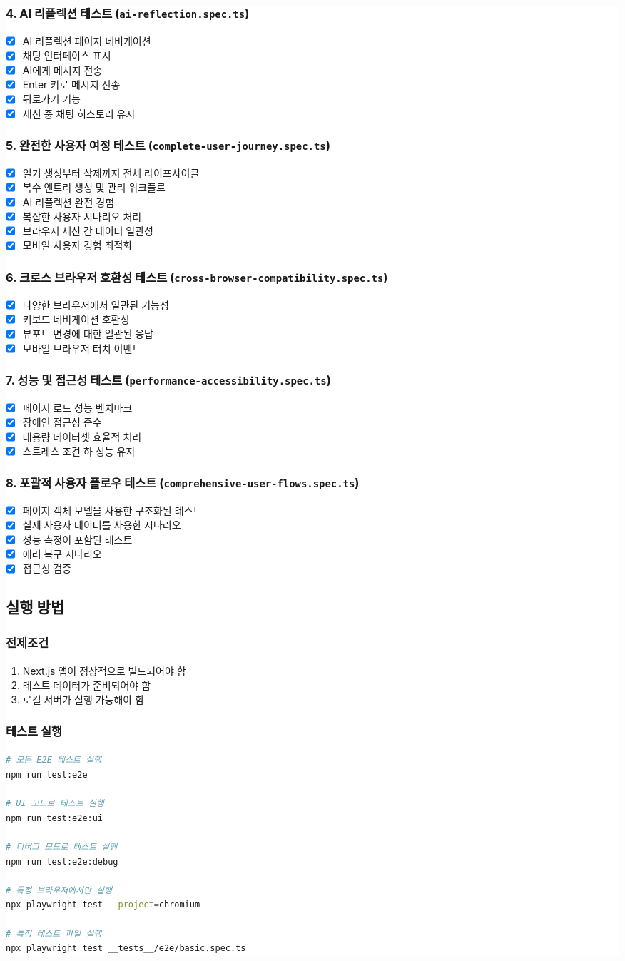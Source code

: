 ### 4. AI 리플렉션 테스트 (`ai-reflection.spec.ts`)
- [x] AI 리플렉션 페이지 네비게이션
- [x] 채팅 인터페이스 표시
- [x] AI에게 메시지 전송
- [x] Enter 키로 메시지 전송
- [x] 뒤로가기 기능
- [x] 세션 중 채팅 히스토리 유지

### 5. 완전한 사용자 여정 테스트 (`complete-user-journey.spec.ts`)
- [x] 일기 생성부터 삭제까지 전체 라이프사이클
- [x] 복수 엔트리 생성 및 관리 워크플로
- [x] AI 리플렉션 완전 경험
- [x] 복잡한 사용자 시나리오 처리
- [x] 브라우저 세션 간 데이터 일관성
- [x] 모바일 사용자 경험 최적화

### 6. 크로스 브라우저 호환성 테스트 (`cross-browser-compatibility.spec.ts`)
- [x] 다양한 브라우저에서 일관된 기능성
- [x] 키보드 네비게이션 호환성
- [x] 뷰포트 변경에 대한 일관된 응답
- [x] 모바일 브라우저 터치 이벤트

### 7. 성능 및 접근성 테스트 (`performance-accessibility.spec.ts`)
- [x] 페이지 로드 성능 벤치마크
- [x] 장애인 접근성 준수
- [x] 대용량 데이터셋 효율적 처리
- [x] 스트레스 조건 하 성능 유지

### 8. 포괄적 사용자 플로우 테스트 (`comprehensive-user-flows.spec.ts`)
- [x] 페이지 객체 모델을 사용한 구조화된 테스트
- [x] 실제 사용자 데이터를 사용한 시나리오
- [x] 성능 측정이 포함된 테스트
- [x] 에러 복구 시나리오
- [x] 접근성 검증

## 실행 방법

### 전제조건
1. Next.js 앱이 정상적으로 빌드되어야 함
2. 테스트 데이터가 준비되어야 함
3. 로컬 서버가 실행 가능해야 함

### 테스트 실행
```bash
# 모든 E2E 테스트 실행
npm run test:e2e

# UI 모드로 테스트 실행
npm run test:e2e:ui

# 디버그 모드로 테스트 실행
npm run test:e2e:debug

# 특정 브라우저에서만 실행
npx playwright test --project=chromium

# 특정 테스트 파일 실행
npx playwright test __tests__/e2e/basic.spec.ts
```
